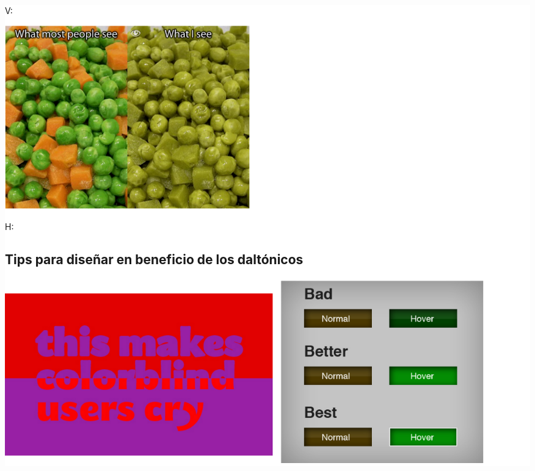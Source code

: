 V:

<img height='300' src='img/img-12.PNG'/>

H:

## Tips para diseñar en beneficio de los daltónicos

<img height='300' src='img/img-13.PNG'/>
